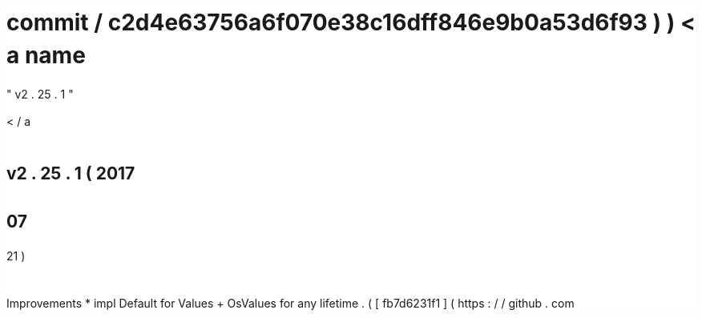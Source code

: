 commit
/
c2d4e63756a6f070e38c16dff846e9b0a53d6f93
)
)
<
a
name
=
"
v2
.
25
.
1
"
>
<
/
a
>
#
#
#
v2
.
25
.
1
(
2017
-
07
-
21
)
#
#
#
#
Improvements
*
impl
Default
for
Values
+
OsValues
for
any
lifetime
.
(
[
fb7d6231f1
]
(
https
:
/
/
github
.
com